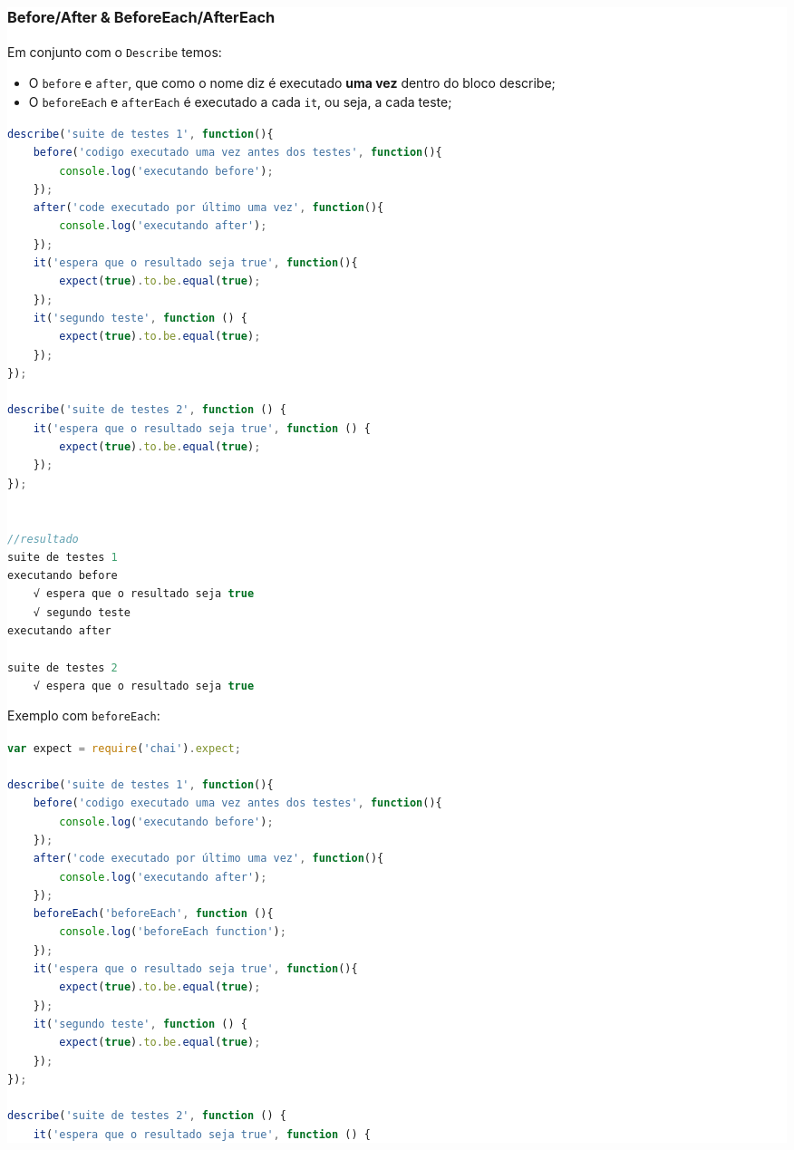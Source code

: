 ### Before/After & BeforeEach/AfterEach

Em conjunto com o `Describe` temos:

* O `before` e `after`, que como o nome diz é executado **uma vez** dentro do bloco describe;
* O `beforeEach` e `afterEach` é executado a cada `it`, ou seja, a cada teste;

```javascript
describe('suite de testes 1', function(){
	before('codigo executado uma vez antes dos testes', function(){
		console.log('executando before');
	});
	after('code executado por último uma vez', function(){
		console.log('executando after');
	});
	it('espera que o resultado seja true', function(){
		expect(true).to.be.equal(true);
	});
    it('segundo teste', function () {
		expect(true).to.be.equal(true);
	});
});

describe('suite de testes 2', function () {
	it('espera que o resultado seja true', function () {
		expect(true).to.be.equal(true);
	});
});


//resultado
suite de testes 1
executando before
    √ espera que o resultado seja true
	√ segundo teste
executando after

suite de testes 2
	√ espera que o resultado seja true
```

Exemplo com `beforeEach`:

```javascript
var expect = require('chai').expect;

describe('suite de testes 1', function(){
	before('codigo executado uma vez antes dos testes', function(){
		console.log('executando before');
	});
	after('code executado por último uma vez', function(){
		console.log('executando after');
	});
	beforeEach('beforeEach', function (){
		console.log('beforeEach function');
	});
	it('espera que o resultado seja true', function(){
		expect(true).to.be.equal(true);
	});
	it('segundo teste', function () {
		expect(true).to.be.equal(true);
	});
});

describe('suite de testes 2', function () {
	it('espera que o resultado seja true', function () {
```